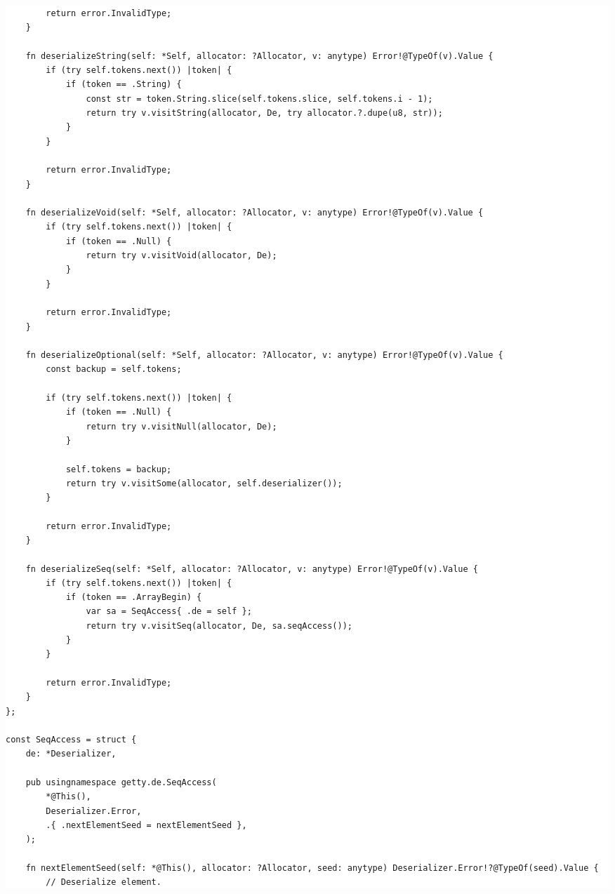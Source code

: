 ```zig title="<code>src/main.zig</code>" hl_lines="24 124-133 136-161 166-170"
        return error.InvalidType;
    }

    fn deserializeString(self: *Self, allocator: ?Allocator, v: anytype) Error!@TypeOf(v).Value {
        if (try self.tokens.next()) |token| {
            if (token == .String) {
                const str = token.String.slice(self.tokens.slice, self.tokens.i - 1);
                return try v.visitString(allocator, De, try allocator.?.dupe(u8, str));
            }
        }

        return error.InvalidType;
    }

    fn deserializeVoid(self: *Self, allocator: ?Allocator, v: anytype) Error!@TypeOf(v).Value {
        if (try self.tokens.next()) |token| {
            if (token == .Null) {
                return try v.visitVoid(allocator, De);
            }
        }

        return error.InvalidType;
    }

    fn deserializeOptional(self: *Self, allocator: ?Allocator, v: anytype) Error!@TypeOf(v).Value {
        const backup = self.tokens;

        if (try self.tokens.next()) |token| {
            if (token == .Null) {
                return try v.visitNull(allocator, De);
            }

            self.tokens = backup;
            return try v.visitSome(allocator, self.deserializer());
        }

        return error.InvalidType;
    }

    fn deserializeSeq(self: *Self, allocator: ?Allocator, v: anytype) Error!@TypeOf(v).Value {
        if (try self.tokens.next()) |token| {
            if (token == .ArrayBegin) {
                var sa = SeqAccess{ .de = self };
                return try v.visitSeq(allocator, De, sa.seqAccess());
            }
        }

        return error.InvalidType;
    }
};

const SeqAccess = struct {
    de: *Deserializer,

    pub usingnamespace getty.de.SeqAccess(
        *@This(),
        Deserializer.Error,
        .{ .nextElementSeed = nextElementSeed },
    );

    fn nextElementSeed(self: *@This(), allocator: ?Allocator, seed: anytype) Deserializer.Error!?@TypeOf(seed).Value {
        // Deserialize element.
```